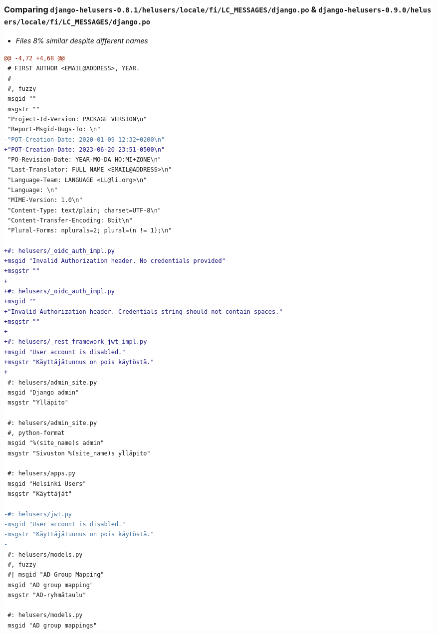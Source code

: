 ### Comparing `django-helusers-0.8.1/helusers/locale/fi/LC_MESSAGES/django.po` & `django-helusers-0.9.0/helusers/locale/fi/LC_MESSAGES/django.po`

 * *Files 8% similar despite different names*

```diff
@@ -4,72 +4,68 @@
 # FIRST AUTHOR <EMAIL@ADDRESS>, YEAR.
 #
 #, fuzzy
 msgid ""
 msgstr ""
 "Project-Id-Version: PACKAGE VERSION\n"
 "Report-Msgid-Bugs-To: \n"
-"POT-Creation-Date: 2020-01-09 12:32+0200\n"
+"POT-Creation-Date: 2023-06-20 23:51-0500\n"
 "PO-Revision-Date: YEAR-MO-DA HO:MI+ZONE\n"
 "Last-Translator: FULL NAME <EMAIL@ADDRESS>\n"
 "Language-Team: LANGUAGE <LL@li.org>\n"
 "Language: \n"
 "MIME-Version: 1.0\n"
 "Content-Type: text/plain; charset=UTF-8\n"
 "Content-Transfer-Encoding: 8bit\n"
 "Plural-Forms: nplurals=2; plural=(n != 1);\n"
 
+#: helusers/_oidc_auth_impl.py
+msgid "Invalid Authorization header. No credentials provided"
+msgstr ""
+
+#: helusers/_oidc_auth_impl.py
+msgid ""
+"Invalid Authorization header. Credentials string should not contain spaces."
+msgstr ""
+
+#: helusers/_rest_framework_jwt_impl.py
+msgid "User account is disabled."
+msgstr "Käyttäjätunnus on pois käytöstä."
+
 #: helusers/admin_site.py
 msgid "Django admin"
 msgstr "Ylläpito"
 
 #: helusers/admin_site.py
 #, python-format
 msgid "%(site_name)s admin"
 msgstr "Sivuston %(site_name)s ylläpito"
 
 #: helusers/apps.py
 msgid "Helsinki Users"
 msgstr "Käyttäjät"
 
-#: helusers/jwt.py
-msgid "User account is disabled."
-msgstr "Käyttäjätunnus on pois käytöstä."
-
 #: helusers/models.py
 #, fuzzy
 #| msgid "AD Group Mapping"
 msgid "AD group mapping"
 msgstr "AD-ryhmätaulu"
 
 #: helusers/models.py
 msgid "AD group mappings"
```